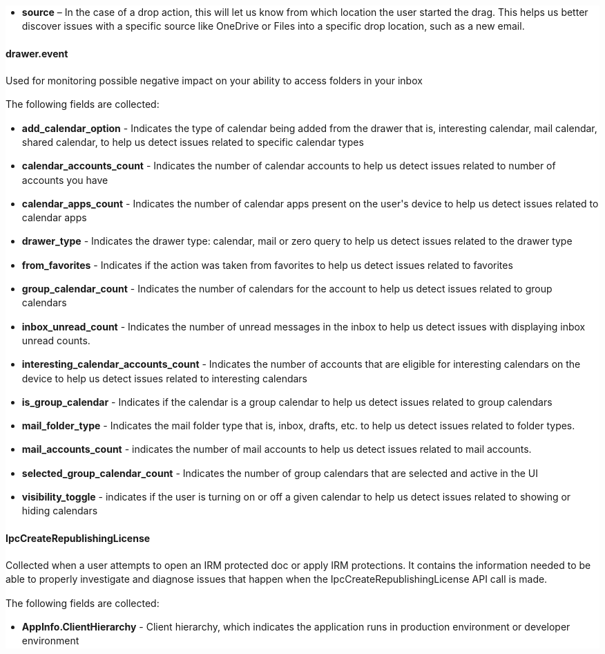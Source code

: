 - **source** – In the case of a drop action, this will let us know from which location the user started the drag. This helps us better discover issues with a specific source like OneDrive or Files into a specific drop location, such as a new email.

#### drawer.event

Used for monitoring possible negative impact on your ability to access folders in your inbox

The following fields are collected:

- **add_calendar_option** - Indicates the type of calendar being added from the drawer that is, interesting calendar, mail calendar, shared calendar, to help us detect issues related to specific calendar types

- **calendar_accounts_count** - Indicates the number of calendar accounts to help us detect issues related to number of accounts you have

- **calendar_apps_count** - Indicates the number of calendar apps present on the user's device to help us detect issues related to calendar apps

- **drawer_type** - Indicates the drawer type: calendar, mail or zero query to help us detect issues related to the drawer type

- **from_favorites** - Indicates if the action was taken from favorites to help us detect issues related to favorites

- **group_calendar_count** - Indicates the number of calendars for the account to help us detect issues related to group calendars

- **inbox_unread_count** - Indicates the number of unread messages in the inbox to help us detect issues with displaying inbox unread counts.

- **interesting_calendar_accounts_count** - Indicates the number of accounts that are eligible for interesting calendars on the device to help us detect issues related to interesting calendars

- **is_group_calendar** - Indicates if the calendar is a group calendar to help us detect issues related to group calendars

- **mail_folder_type** - Indicates the mail folder type that is, inbox, drafts, etc. to help us detect issues related to folder types.

- **mail_accounts_count** - indicates the number of mail accounts to help us detect issues related to mail accounts.

- **selected_group_calendar_count** - Indicates the number of group calendars that are selected and active in the UI

- **visibility_toggle** - indicates if the user is turning on or off a given calendar to help us detect issues related to showing or hiding calendars

#### IpcCreateRepublishingLicense

Collected when a user attempts to open an IRM protected doc or apply IRM protections. It contains the information needed to be able to properly investigate and diagnose issues that happen when the IpcCreateRepublishingLicense API call is made.

The following fields are collected:

- **AppInfo.ClientHierarchy** - Client hierarchy, which indicates the application runs in production environment or developer environment
